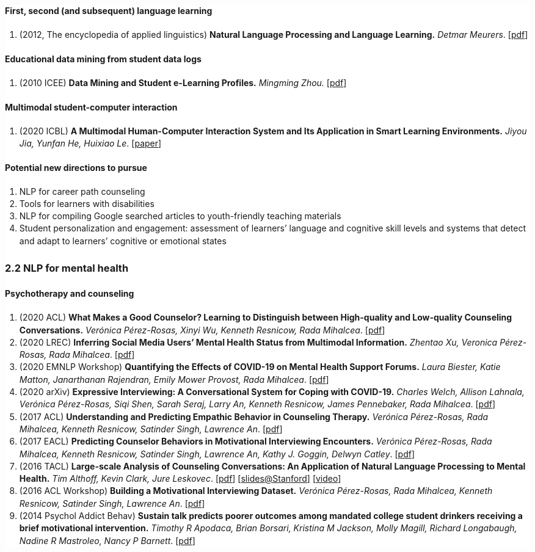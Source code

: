 #### First, second (and subsequent) language learning

1. (2012, The encyclopedia of applied linguistics) **Natural Language Processing and Language Learning.** _Detmar Meurers_. [[pdf](http://tjure.sfs.uni-tuebingen.de/~dm/papers/meurers-11.pdf)]

#### Educational data mining from student data logs

1. (2010 ICEE) **Data Mining and Student e-Learning Profiles.** _Mingming  Zhou._ [[pdf](https://scholar.google.com/scholar_url?url=https://ieeexplore.ieee.org/iel5/5589107/5590383/05592904.pdf%3Fcasa_token%3DQanxy6EpahAAAAAA:buomiAvCVRQ8z2iBtWeS-aKYOHrnJyYYZinSpw67943TK1SAQU_ICN3XXYqzhGKEOsUTcLhG&hl=en&sa=T&oi=gsb-gga&ct=res&cd=0&d=17473948150158469748&ei=xZE-YMTKKIi8ywTr17_gDg&scisig=AAGBfm21cr6Y-CdflmrZLTQdfnG_FD9ysg)]

#### Multimodal student-computer interaction

1. (2020 ICBL) **A Multimodal Human-Computer Interaction System and Its Application in Smart Learning Environments.** _Jiyou Jia, Yunfan He, Huixiao Le_. [[paper](https://link.springer.com/chapter/10.1007%2F978-3-030-51968-1_1)]

#### Potential new directions to pursue

1. NLP for career path counseling
2. Tools for learners with disabilities
3. NLP for compiling Google searched articles to youth-friendly teaching materials
4. Student personalization and engagement: assessment of learners’ language and cognitive skill levels and systems that detect and adapt to learners’ cognitive or emotional states

### 2.2 NLP for mental health

#### Psychotherapy and counseling

1. (2020 ACL) **What Makes a Good Counselor? Learning to Distinguish between High-quality and Low-quality Counseling Conversations.**
   _Verónica Pérez-Rosas, Xinyi Wu, Kenneth Resnicow, Rada Mihalcea_. [[pdf](https://www.aclweb.org/anthology/P19-1088.pdf)]
2. (2020 LREC) **Inferring Social Media Users’ Mental Health Status from Multimodal Information.** _Zhentao Xu, Veronica Pérez-Rosas, Rada Mihalcea_.
   [[pdf](https://www.aclweb.org/anthology/2020.lrec-1.772.pdf)]
3. (2020 EMNLP Workshop) **Quantifying the Effects of COVID-19 on Mental Health Support Forums.** _Laura Biester, Katie Matton, Janarthanan Rajendran, Emily Mower Provost, Rada Mihalcea_. [[pdf](https://www.aclweb.org/anthology/2020.nlpcovid19-2.8.pdf)]
4. (2020 arXiv) **Expressive Interviewing: A Conversational System for Coping with COVID-19.** *Charles Welch, Allison Lahnala, Verónica Pérez-Rosas, Siqi Shen, Sarah Seraj, Larry An, Kenneth Resnicow, James Pennebaker, Rada Mihalcea*. [[pdf](https://arxiv.org/pdf/2007.03819.pdf)]
5. (2017 ACL) **Understanding and Predicting Empathic Behavior in Counseling Therapy.** *Verónica Pérez-Rosas, Rada Mihalcea, Kenneth Resnicow, Satinder Singh, Lawrence An*. [[pdf](https://aclanthology.org/P17-1131.pdf)]
6. (2017 EACL) **Predicting Counselor Behaviors in Motivational Interviewing Encounters.** *Verónica Pérez-Rosas, Rada Mihalcea, Kenneth Resnicow, Satinder Singh, Lawrence An, Kathy J. Goggin, Delwyn Catley*. [[pdf](https://aclanthology.org/E17-1106.pdf)]
7. (2016 TACL) **Large-scale Analysis of Counseling Conversations: An Application of Natural Language Processing to Mental Health.** _Tim Althoff, Kevin Clark, Jure Leskovec_. [[pdf](https://www.aclweb.org/anthology/Q16-1033.pdf)] [[slides@Stanford](https://web.stanford.edu/class/cs124/lec/counseling_slides.pdf)] [[video](https://vimeo.com/239248873)]
8. (2016 ACL Workshop) **Building a Motivational Interviewing Dataset.** *Verónica Pérez-Rosas, Rada Mihalcea, Kenneth Resnicow, Satinder Singh, Lawrence An*. [[pdf](https://aclanthology.org/W16-0305.pdf)]
9. (2014 Psychol Addict Behav) **Sustain talk predicts poorer outcomes among mandated college student drinkers receiving a brief motivational intervention.** _Timothy R Apodaca, Brian Borsari, Kristina M Jackson, Molly Magill, Richard Longabaugh, Nadine R Mastroleo, Nancy P Barnett_. [[pdf](doi:10.1037/a0037296)]
